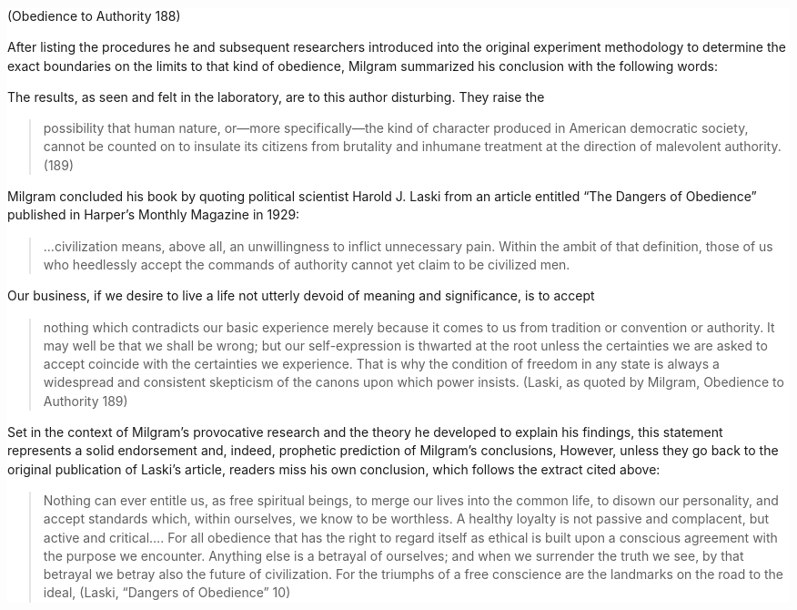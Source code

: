 
(Obedience to Authority 188)

After listing the procedures he and subsequent researchers introduced into the original experiment methodology to
determine the exact boundaries on the limits to that kind of obedience, Milgram summarized his conclusion with the
following words:

The results, as seen and felt in the laboratory, are to this author disturbing. They raise the
> possibility that human nature, or—more specifically—the kind of character produced in American
> democratic society, cannot be counted on to insulate its citizens from brutality and inhumane treatment at
> the direction of malevolent authority. (189)

Milgram concluded his book by quoting political scientist Harold J. Laski from an article entitled “The Dangers of
Obedience” published in Harper’s Monthly Magazine in 1929:

> …civilization means, above all, an unwillingness to inflict unnecessary pain. Within the ambit of that
> definition, those of us who heedlessly accept the commands of authority cannot yet claim to be civilized
men.

Our business, if we desire to live a life not utterly devoid of meaning and significance, is to accept
> nothing which contradicts our basic experience merely because it comes to us from tradition or convention
> or authority. It may well be that we shall be wrong; but our self-expression is thwarted at the root unless the
> certainties we are asked to accept coincide with the certainties we experience. That is why the condition of
> freedom in any state is always a widespread and consistent skepticism of the canons upon which power
> insists. (Laski, as quoted by Milgram, Obedience to Authority 189)

Set in the context of Milgram’s provocative research and the theory he developed to explain his findings,
this statement represents a solid endorsement and, indeed, prophetic prediction of Milgram’s conclusions, However,
unless they go back to the original publication of Laski’s article, readers miss his own conclusion, which follows the
extract cited above:

> Nothing can ever entitle us, as free spiritual beings, to merge our lives into the common life, to disown our
> personality, and accept standards which, within ourselves, we know to be worthless. A healthy loyalty is
> not passive and complacent, but active and critical…. For all obedience that has the right to regard itself as
> ethical is built upon a conscious agreement with the purpose we encounter. Anything else is a betrayal of
> ourselves; and when we surrender the truth we see, by that betrayal we betray also the future of civilization.
> For the triumphs of a free conscience are the landmarks on the road to the ideal, (Laski, “Dangers of
> Obedience” 10)
